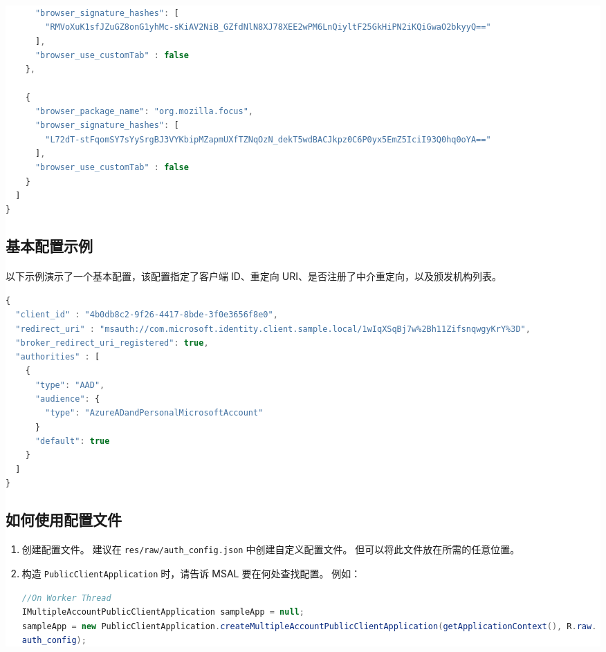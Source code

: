 ```javascript
      "browser_signature_hashes": [
        "RMVoXuK1sfJZuGZ8onG1yhMc-sKiAV2NiB_GZfdNlN8XJ78XEE2wPM6LnQiyltF25GkHiPN2iKQiGwaO2bkyyQ=="
      ],
      "browser_use_customTab" : false
    },

    {
      "browser_package_name": "org.mozilla.focus",
      "browser_signature_hashes": [
        "L72dT-stFqomSY7sYySrgBJ3VYKbipMZapmUXfTZNqOzN_dekT5wdBACJkpz0C6P0yx5EmZ5IciI93Q0hq0oYA=="
      ],
      "browser_use_customTab" : false
    }
  ]
}
```
## <a name="example-basic-configuration"></a>基本配置示例

以下示例演示了一个基本配置，该配置指定了客户端 ID、重定向 URI、是否注册了中介重定向，以及颁发机构列表。

```javascript
{
  "client_id" : "4b0db8c2-9f26-4417-8bde-3f0e3656f8e0",
  "redirect_uri" : "msauth://com.microsoft.identity.client.sample.local/1wIqXSqBj7w%2Bh11ZifsnqwgyKrY%3D",
  "broker_redirect_uri_registered": true,
  "authorities" : [
    {
      "type": "AAD",
      "audience": {
        "type": "AzureADandPersonalMicrosoftAccount"
      }
      "default": true
    }
  ]
}
```

## <a name="how-to-use-a-configuration-file"></a>如何使用配置文件

1. 创建配置文件。 建议在 `res/raw/auth_config.json` 中创建自定义配置文件。 但可以将此文件放在所需的任意位置。
2. 构造 `PublicClientApplication` 时，请告诉 MSAL 要在何处查找配置。 例如：

   ```java
   //On Worker Thread
   IMultipleAccountPublicClientApplication sampleApp = null; 
   sampleApp = new PublicClientApplication.createMultipleAccountPublicClientApplication(getApplicationContext(), R.raw.auth_config);
   ```
